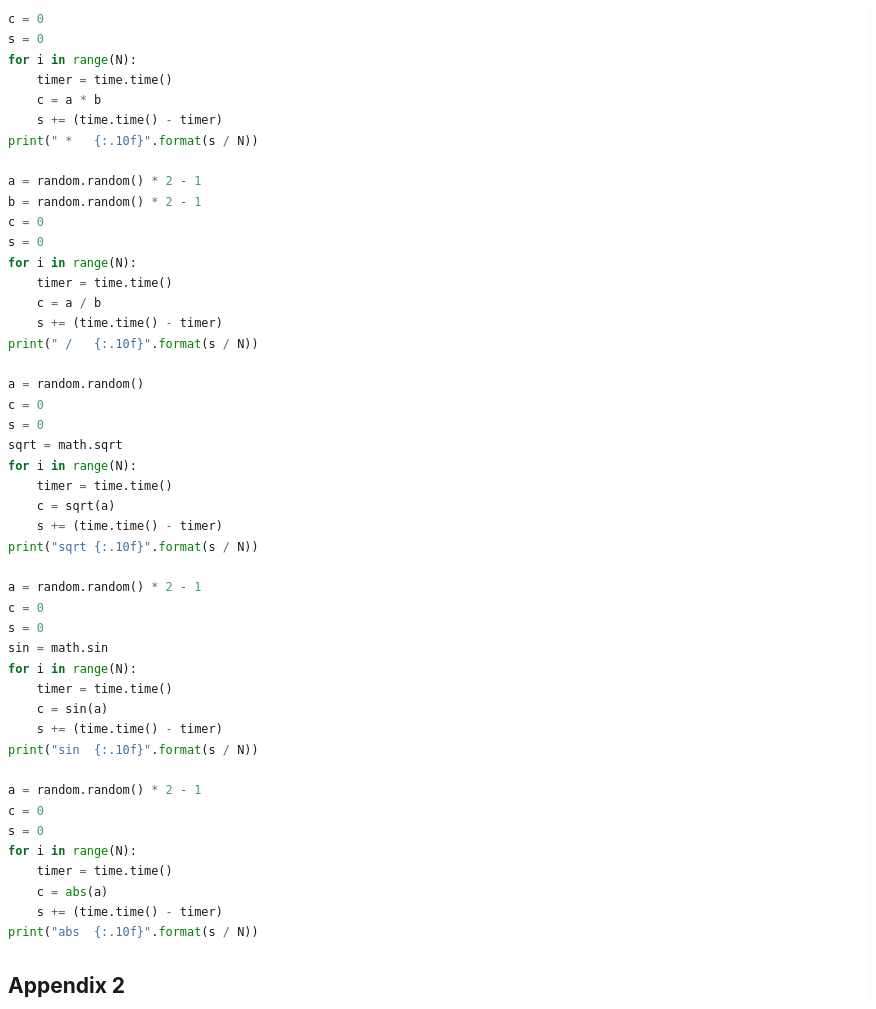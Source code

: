 ```python
c = 0
s = 0
for i in range(N):
    timer = time.time()
    c = a * b
    s += (time.time() - timer)
print(" *   {:.10f}".format(s / N))

a = random.random() * 2 - 1
b = random.random() * 2 - 1
c = 0
s = 0
for i in range(N):
    timer = time.time()
    c = a / b
    s += (time.time() - timer)
print(" /   {:.10f}".format(s / N))

a = random.random()
c = 0
s = 0
sqrt = math.sqrt
for i in range(N):
    timer = time.time()
    c = sqrt(a)
    s += (time.time() - timer)
print("sqrt {:.10f}".format(s / N))

a = random.random() * 2 - 1
c = 0
s = 0
sin = math.sin
for i in range(N):
    timer = time.time()
    c = sin(a)
    s += (time.time() - timer)
print("sin  {:.10f}".format(s / N))

a = random.random() * 2 - 1
c = 0
s = 0
for i in range(N):
    timer = time.time()
    c = abs(a)
    s += (time.time() - timer)
print("abs  {:.10f}".format(s / N))
```

## Appendix 2

```python

```